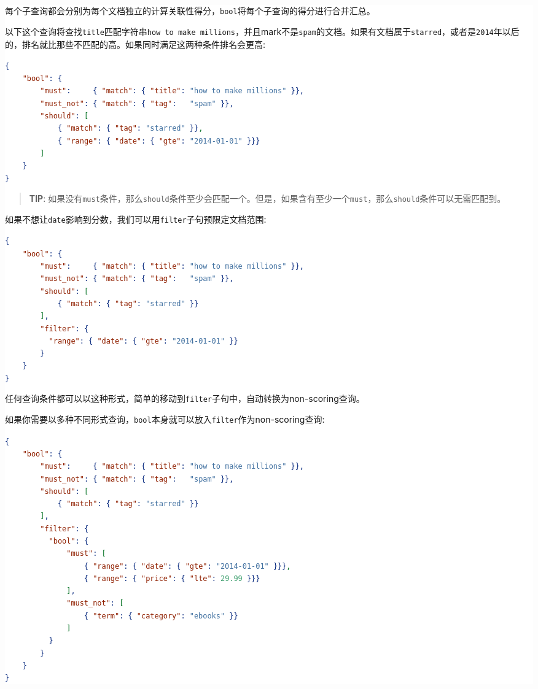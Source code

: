 每个子查询都会分别为每个文档独立的计算关联性得分，`bool`将每个子查询的得分进行合并汇总。

以下这个查询将查找`title`匹配字符串`how to make millions`，并且mark不是`spam`的文档。如果有文档属于`starred`，或者是`2014`年以后的，排名就比那些不匹配的高。如果同时满足这两种条件排名会更高:
```json
{
    "bool": {
        "must":     { "match": { "title": "how to make millions" }},
        "must_not": { "match": { "tag":   "spam" }},
        "should": [
            { "match": { "tag": "starred" }},
            { "range": { "date": { "gte": "2014-01-01" }}}
        ]
    }
}
```

> **TIP**: 如果没有`must`条件，那么`should`条件至少会匹配一个。但是，如果含有至少一个`must`，那么`should`条件可以无需匹配到。

如果不想让`date`影响到分数，我们可以用`filter`子句预限定文档范围:
```json
{
    "bool": {
        "must":     { "match": { "title": "how to make millions" }},
        "must_not": { "match": { "tag":   "spam" }},
        "should": [
            { "match": { "tag": "starred" }}
        ],
        "filter": {
          "range": { "date": { "gte": "2014-01-01" }} 
        }
    }
}
```

任何查询条件都可以以这种形式，简单的移动到`filter`子句中，自动转换为non-scoring查询。

如果你需要以多种不同形式查询，`bool`本身就可以放入`filter`作为non-scoring查询:
```json
{
    "bool": {
        "must":     { "match": { "title": "how to make millions" }},
        "must_not": { "match": { "tag":   "spam" }},
        "should": [
            { "match": { "tag": "starred" }}
        ],
        "filter": {
          "bool": { 
              "must": [
                  { "range": { "date": { "gte": "2014-01-01" }}},
                  { "range": { "price": { "lte": 29.99 }}}
              ],
              "must_not": [
                  { "term": { "category": "ebooks" }}
              ]
          }
        }
    }
}
```
